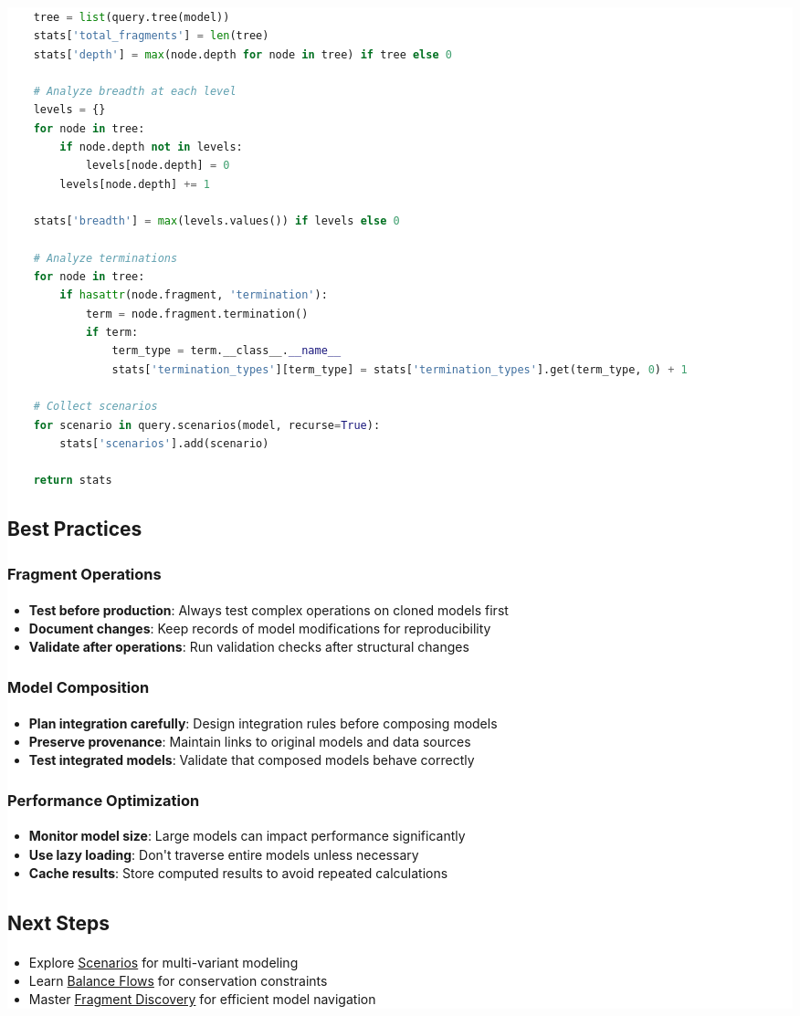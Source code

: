 ```python
    tree = list(query.tree(model))
    stats['total_fragments'] = len(tree)
    stats['depth'] = max(node.depth for node in tree) if tree else 0
    
    # Analyze breadth at each level
    levels = {}
    for node in tree:
        if node.depth not in levels:
            levels[node.depth] = 0
        levels[node.depth] += 1
    
    stats['breadth'] = max(levels.values()) if levels else 0
    
    # Analyze terminations
    for node in tree:
        if hasattr(node.fragment, 'termination'):
            term = node.fragment.termination()
            if term:
                term_type = term.__class__.__name__
                stats['termination_types'][term_type] = stats['termination_types'].get(term_type, 0) + 1
    
    # Collect scenarios
    for scenario in query.scenarios(model, recurse=True):
        stats['scenarios'].add(scenario)
    
    return stats
```

## Best Practices

### Fragment Operations
- **Test before production**: Always test complex operations on cloned models first
- **Document changes**: Keep records of model modifications for reproducibility
- **Validate after operations**: Run validation checks after structural changes

### Model Composition
- **Plan integration carefully**: Design integration rules before composing models
- **Preserve provenance**: Maintain links to original models and data sources
- **Test integrated models**: Validate that composed models behave correctly

### Performance Optimization
- **Monitor model size**: Large models can impact performance significantly
- **Use lazy loading**: Don't traverse entire models unless necessary
- **Cache results**: Store computed results to avoid repeated calculations

## Next Steps

- Explore [Scenarios](../scenarios/) for multi-variant modeling
- Learn [Balance Flows](../balance-flows/) for conservation constraints
- Master [Fragment Discovery](../discovery/) for efficient model navigation